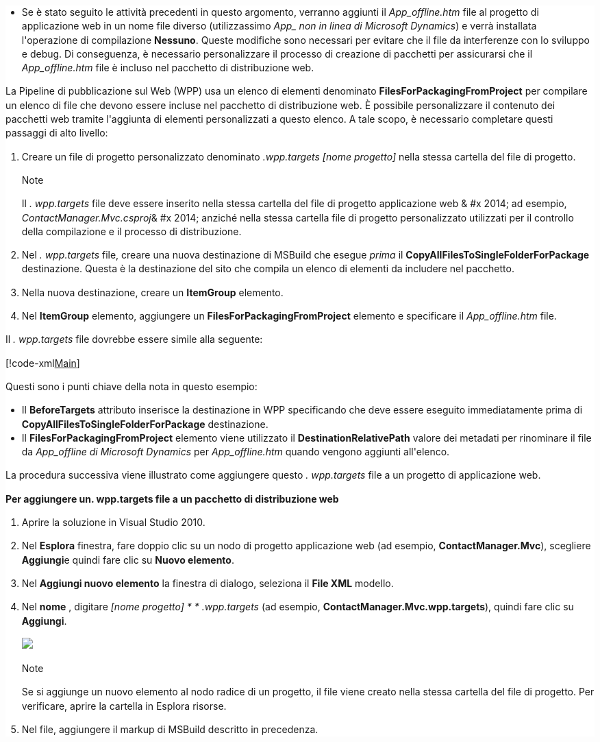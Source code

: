 - Se è stato seguito le attività precedenti in questo argomento, verranno aggiunti il *App\_offline.htm* file al progetto di applicazione web in un nome file diverso (utilizzassimo *App\_ non in linea di Microsoft Dynamics*) e verrà installata l'operazione di compilazione **Nessuno**. Queste modifiche sono necessari per evitare che il file da interferenze con lo sviluppo e debug. Di conseguenza, è necessario personalizzare il processo di creazione di pacchetti per assicurarsi che il *App\_offline.htm* file è incluso nel pacchetto di distribuzione web.

La Pipeline di pubblicazione sul Web (WPP) usa un elenco di elementi denominato **FilesForPackagingFromProject** per compilare un elenco di file che devono essere incluse nel pacchetto di distribuzione web. È possibile personalizzare il contenuto dei pacchetti web tramite l'aggiunta di elementi personalizzati a questo elenco. A tale scopo, è necessario completare questi passaggi di alto livello:

1. Creare un file di progetto personalizzato denominato *.wpp.targets [nome progetto]* nella stessa cartella del file di progetto.

    > [!NOTE]
    > Il *. wpp.targets* file deve essere inserito nella stessa cartella del file di progetto applicazione web & #x 2014; ad esempio, *ContactManager.Mvc.csproj*& #x 2014; anziché nella stessa cartella file di progetto personalizzato utilizzati per il controllo della compilazione e il processo di distribuzione.
2. Nel *. wpp.targets* file, creare una nuova destinazione di MSBuild che esegue *prima* il **CopyAllFilesToSingleFolderForPackage** destinazione. Questa è la destinazione del sito che compila un elenco di elementi da includere nel pacchetto.
3. Nella nuova destinazione, creare un **ItemGroup** elemento.
4. Nel **ItemGroup** elemento, aggiungere un **FilesForPackagingFromProject** elemento e specificare il *App\_offline.htm* file.

Il *. wpp.targets* file dovrebbe essere simile alla seguente:


[!code-xml[Main](taking-web-applications-offline-with-web-deploy/samples/sample8.xml)]


Questi sono i punti chiave della nota in questo esempio:

- Il **BeforeTargets** attributo inserisce la destinazione in WPP specificando che deve essere eseguito immediatamente prima di **CopyAllFilesToSingleFolderForPackage** destinazione.
- Il **FilesForPackagingFromProject** elemento viene utilizzato il **DestinationRelativePath** valore dei metadati per rinominare il file da *App\_offline di Microsoft Dynamics* per *App\_offline.htm* quando vengono aggiunti all'elenco.

La procedura successiva viene illustrato come aggiungere questo *. wpp.targets* file a un progetto di applicazione web.

**Per aggiungere un. wpp.targets file a un pacchetto di distribuzione web**

1. Aprire la soluzione in Visual Studio 2010.
2. Nel **Esplora** finestra, fare doppio clic su un nodo di progetto applicazione web (ad esempio, **ContactManager.Mvc**), scegliere **Aggiungi**e quindi fare clic su **Nuovo elemento**.
3. Nel **Aggiungi nuovo elemento** la finestra di dialogo, seleziona il **File XML** modello.
4. Nel **nome** , digitare *[nome progetto] * * *.wpp.targets** (ad esempio, **ContactManager.Mvc.wpp.targets**), quindi fare clic su **Aggiungi**.

    ![](taking-web-applications-offline-with-web-deploy/_static/image4.png)

    > [!NOTE]
    > Se si aggiunge un nuovo elemento al nodo radice di un progetto, il file viene creato nella stessa cartella del file di progetto. Per verificare, aprire la cartella in Esplora risorse.
5. Nel file, aggiungere il markup di MSBuild descritto in precedenza.
